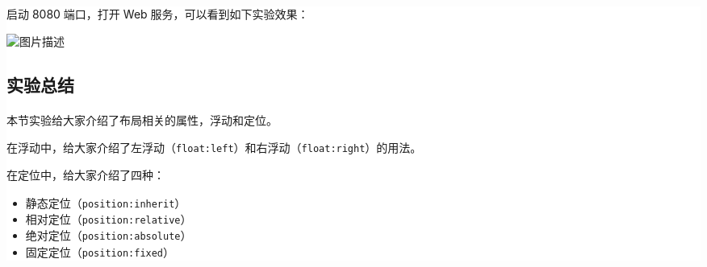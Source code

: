 启动 8080 端口，打开 Web 服务，可以看到如下实验效果：

![图片描述](https://doc.shiyanlou.com/courses/uid1347963-20210324-1616555408918)

## 实验总结

本节实验给大家介绍了布局相关的属性，浮动和定位。

在浮动中，给大家介绍了左浮动（`float:left`）和右浮动（`float:right`）的用法。

在定位中，给大家介绍了四种：

- 静态定位（`position:inherit`）
- 相对定位（`position:relative`）
- 绝对定位（`position:absolute`）
- 固定定位（`position:fixed`）
